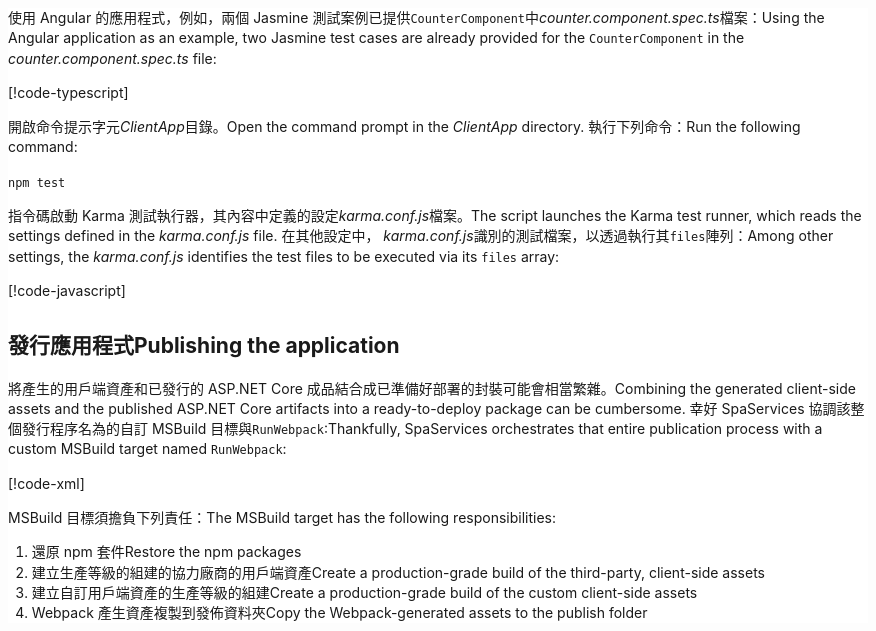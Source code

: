 <span data-ttu-id="73df7-261">使用 Angular 的應用程式，例如，兩個 Jasmine 測試案例已提供`CounterComponent`中*counter.component.spec.ts*檔案：</span><span class="sxs-lookup"><span data-stu-id="73df7-261">Using the Angular application as an example, two Jasmine test cases are already provided for the `CounterComponent` in the *counter.component.spec.ts* file:</span></span>

[!code-typescript[](../client-side/spa-services/sample/SpaServicesSampleApp/ClientApp/app/components/counter/counter.component.spec.ts?range=15-28)]

<span data-ttu-id="73df7-262">開啟命令提示字元*ClientApp*目錄。</span><span class="sxs-lookup"><span data-stu-id="73df7-262">Open the command prompt in the *ClientApp* directory.</span></span> <span data-ttu-id="73df7-263">執行下列命令：</span><span class="sxs-lookup"><span data-stu-id="73df7-263">Run the following command:</span></span>

```console
npm test
```

<span data-ttu-id="73df7-264">指令碼啟動 Karma 測試執行器，其內容中定義的設定*karma.conf.js*檔案。</span><span class="sxs-lookup"><span data-stu-id="73df7-264">The script launches the Karma test runner, which reads the settings defined in the *karma.conf.js* file.</span></span> <span data-ttu-id="73df7-265">在其他設定中， *karma.conf.js*識別的測試檔案，以透過執行其`files`陣列：</span><span class="sxs-lookup"><span data-stu-id="73df7-265">Among other settings, the *karma.conf.js* identifies the test files to be executed via its `files` array:</span></span>

[!code-javascript[](../client-side/spa-services/sample/SpaServicesSampleApp/ClientApp/test/karma.conf.js?range=4-5,8-11)]

<a name="app-publishing"></a>

## <a name="publishing-the-application"></a><span data-ttu-id="73df7-266">發行應用程式</span><span class="sxs-lookup"><span data-stu-id="73df7-266">Publishing the application</span></span>

<span data-ttu-id="73df7-267">將產生的用戶端資產和已發行的 ASP.NET Core 成品結合成已準備好部署的封裝可能會相當繁雜。</span><span class="sxs-lookup"><span data-stu-id="73df7-267">Combining the generated client-side assets and the published ASP.NET Core artifacts into a ready-to-deploy package can be cumbersome.</span></span> <span data-ttu-id="73df7-268">幸好 SpaServices 協調該整個發行程序名為的自訂 MSBuild 目標與`RunWebpack`:</span><span class="sxs-lookup"><span data-stu-id="73df7-268">Thankfully, SpaServices orchestrates that entire publication process with a custom MSBuild target named `RunWebpack`:</span></span>

[!code-xml[](../client-side/spa-services/sample/SpaServicesSampleApp/SpaServicesSampleApp.csproj?range=31-45)]

<span data-ttu-id="73df7-269">MSBuild 目標須擔負下列責任：</span><span class="sxs-lookup"><span data-stu-id="73df7-269">The MSBuild target has the following responsibilities:</span></span>

1. <span data-ttu-id="73df7-270">還原 npm 套件</span><span class="sxs-lookup"><span data-stu-id="73df7-270">Restore the npm packages</span></span>
1. <span data-ttu-id="73df7-271">建立生產等級的組建的協力廠商的用戶端資產</span><span class="sxs-lookup"><span data-stu-id="73df7-271">Create a production-grade build of the third-party, client-side assets</span></span>
1. <span data-ttu-id="73df7-272">建立自訂用戶端資產的生產等級的組建</span><span class="sxs-lookup"><span data-stu-id="73df7-272">Create a production-grade build of the custom client-side assets</span></span>
1. <span data-ttu-id="73df7-273">Webpack 產生資產複製到發佈資料夾</span><span class="sxs-lookup"><span data-stu-id="73df7-273">Copy the Webpack-generated assets to the publish folder</span></span>

